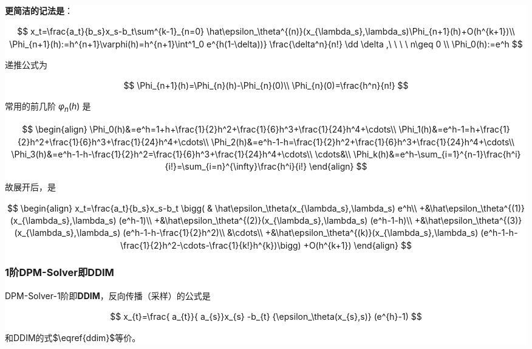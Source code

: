 **更简洁的记法是**：

$$
x_t=\frac{a_t}{b_s}x_s-b_t\sum^{k-1}_{n=0} \hat\epsilon_\theta^{(n)}(x_{\lambda_s},\lambda_s)\Phi_{n+1}(h)+O(h^{k+1})\\
\Phi_{n+1}(h):=h^{n+1}\varphi(h)=h^{n+1}\int^1_0  e^{h(1-\delta))} \frac{\delta^n}{n!} \dd \delta ,\ \ \ \ n\geq 0 \\
\Phi_0(h):=e^h
$$

递推公式为

$$
\Phi_{n+1}(h)=\Phi_{n}(h)-\Phi_{n}(0)\\
\Phi_{n}(0)=\frac{h^n}{n!}
$$

常用的前几阶 $\varphi_n(h)$ 是

$$
\begin{align}
\Phi_0(h)&=e^h=1+h+\frac{1}{2}h^2+\frac{1}{6}h^3+\frac{1}{24}h^4+\cdots\\
\Phi_1(h)&=e^h-1=h+\frac{1}{2}h^2+\frac{1}{6}h^3+\frac{1}{24}h^4+\cdots\\
\Phi_2(h)&=e^h-1-h=\frac{1}{2}h^2+\frac{1}{6}h^3+\frac{1}{24}h^4+\cdots\\
\Phi_3(h)&=e^h-1-h-\frac{1}{2}h^2=\frac{1}{6}h^3+\frac{1}{24}h^4+\cdots\\
\cdots&\\
\Phi_k(h)&=e^h-\sum_{i=1}^{n-1}\frac{h^i}{i!}=\sum_{i=n}^{\infty}\frac{h^i}{i!}
\end{align}
$$

故展开后，是

$$
\begin{align}
x_t=\frac{a_t}{b_s}x_s-b_t \bigg( & \hat\epsilon_\theta(x_{\lambda_s},\lambda_s)       e^h\\
+&\hat\epsilon_\theta^{(1)}(x_{\lambda_s},\lambda_s) (e^h-1)\\
+&\hat\epsilon_\theta^{(2)}(x_{\lambda_s},\lambda_s) (e^h-1-h)\\
+&\hat\epsilon_\theta^{(3)}(x_{\lambda_s},\lambda_s) (e^h-1-h-\frac{1}{2}h^2)\\
&\cdots\\
+&\hat\epsilon_\theta^{(k)}(x_{\lambda_s},\lambda_s) (e^h-1-h-\frac{1}{2}h^2-\cdots-\frac{1}{k!}h^{k})\bigg)
+O(h^{k+1})
\end{align}
$$

### 1阶DPM-Solver即**DDIM**

DPM-Solver-1阶即**DDIM**，反向传播（采样）的公式是

$$
x_{t}=\frac{ a_{t}}{ a_{s}}x_{s}
-b_{t} {\epsilon_\theta(x_{s},s)} (e^{h}-1)
$$

和DDIM的式$\eqref{ddim}$等价。
